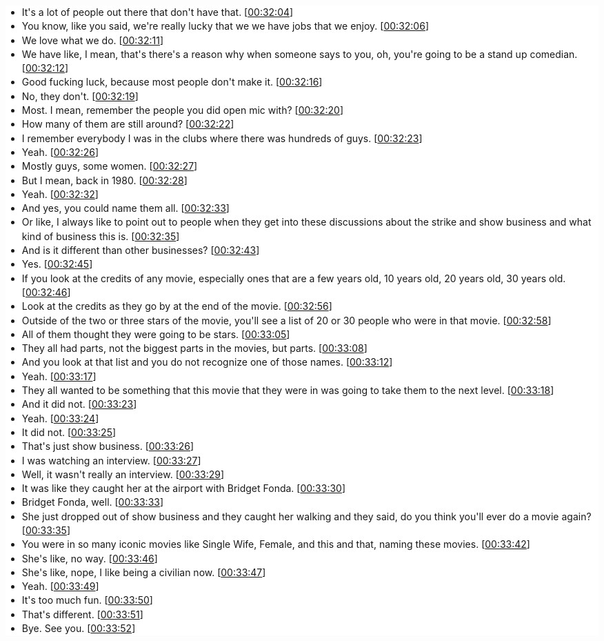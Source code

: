 *  It's a lot of people out there that don't have that. [[00:32:04](https://www.youtube.com/watch?v=DDbKeOpj11g&t=1924.0s)]
*  You know, like you said, we're really lucky that we we have jobs that we enjoy. [[00:32:06](https://www.youtube.com/watch?v=DDbKeOpj11g&t=1926.0s)]
*  We love what we do. [[00:32:11](https://www.youtube.com/watch?v=DDbKeOpj11g&t=1931.0s)]
*  We have like, I mean, that's there's a reason why when someone says to you, oh, you're going to be a stand up comedian. [[00:32:12](https://www.youtube.com/watch?v=DDbKeOpj11g&t=1932.0s)]
*  Good fucking luck, because most people don't make it. [[00:32:16](https://www.youtube.com/watch?v=DDbKeOpj11g&t=1936.0s)]
*  No, they don't. [[00:32:19](https://www.youtube.com/watch?v=DDbKeOpj11g&t=1939.0s)]
*  Most. I mean, remember the people you did open mic with? [[00:32:20](https://www.youtube.com/watch?v=DDbKeOpj11g&t=1940.0s)]
*  How many of them are still around? [[00:32:22](https://www.youtube.com/watch?v=DDbKeOpj11g&t=1942.0s)]
*  I remember everybody I was in the clubs where there was hundreds of guys. [[00:32:23](https://www.youtube.com/watch?v=DDbKeOpj11g&t=1943.0s)]
*  Yeah. [[00:32:26](https://www.youtube.com/watch?v=DDbKeOpj11g&t=1946.0s)]
*  Mostly guys, some women. [[00:32:27](https://www.youtube.com/watch?v=DDbKeOpj11g&t=1947.0s)]
*  But I mean, back in 1980. [[00:32:28](https://www.youtube.com/watch?v=DDbKeOpj11g&t=1948.0s)]
*  Yeah. [[00:32:32](https://www.youtube.com/watch?v=DDbKeOpj11g&t=1952.0s)]
*  And yes, you could name them all. [[00:32:33](https://www.youtube.com/watch?v=DDbKeOpj11g&t=1953.0s)]
*  Or like, I always like to point out to people when they get into these discussions about the strike and show business and what kind of business this is. [[00:32:35](https://www.youtube.com/watch?v=DDbKeOpj11g&t=1955.0s)]
*  And is it different than other businesses? [[00:32:43](https://www.youtube.com/watch?v=DDbKeOpj11g&t=1963.0s)]
*  Yes. [[00:32:45](https://www.youtube.com/watch?v=DDbKeOpj11g&t=1965.0s)]
*  If you look at the credits of any movie, especially ones that are a few years old, 10 years old, 20 years old, 30 years old. [[00:32:46](https://www.youtube.com/watch?v=DDbKeOpj11g&t=1966.0s)]
*  Look at the credits as they go by at the end of the movie. [[00:32:56](https://www.youtube.com/watch?v=DDbKeOpj11g&t=1976.0s)]
*  Outside of the two or three stars of the movie, you'll see a list of 20 or 30 people who were in that movie. [[00:32:58](https://www.youtube.com/watch?v=DDbKeOpj11g&t=1978.0s)]
*  All of them thought they were going to be stars. [[00:33:05](https://www.youtube.com/watch?v=DDbKeOpj11g&t=1985.0s)]
*  They all had parts, not the biggest parts in the movies, but parts. [[00:33:08](https://www.youtube.com/watch?v=DDbKeOpj11g&t=1988.0s)]
*  And you look at that list and you do not recognize one of those names. [[00:33:12](https://www.youtube.com/watch?v=DDbKeOpj11g&t=1992.0s)]
*  Yeah. [[00:33:17](https://www.youtube.com/watch?v=DDbKeOpj11g&t=1997.0s)]
*  They all wanted to be something that this movie that they were in was going to take them to the next level. [[00:33:18](https://www.youtube.com/watch?v=DDbKeOpj11g&t=1998.0s)]
*  And it did not. [[00:33:23](https://www.youtube.com/watch?v=DDbKeOpj11g&t=2003.0s)]
*  Yeah. [[00:33:24](https://www.youtube.com/watch?v=DDbKeOpj11g&t=2004.0s)]
*  It did not. [[00:33:25](https://www.youtube.com/watch?v=DDbKeOpj11g&t=2005.0s)]
*  That's just show business. [[00:33:26](https://www.youtube.com/watch?v=DDbKeOpj11g&t=2006.0s)]
*  I was watching an interview. [[00:33:27](https://www.youtube.com/watch?v=DDbKeOpj11g&t=2007.0s)]
*  Well, it wasn't really an interview. [[00:33:29](https://www.youtube.com/watch?v=DDbKeOpj11g&t=2009.0s)]
*  It was like they caught her at the airport with Bridget Fonda. [[00:33:30](https://www.youtube.com/watch?v=DDbKeOpj11g&t=2010.0s)]
*  Bridget Fonda, well. [[00:33:33](https://www.youtube.com/watch?v=DDbKeOpj11g&t=2013.0s)]
*  She just dropped out of show business and they caught her walking and they said, do you think you'll ever do a movie again? [[00:33:35](https://www.youtube.com/watch?v=DDbKeOpj11g&t=2015.0s)]
*  You were in so many iconic movies like Single Wife, Female, and this and that, naming these movies. [[00:33:42](https://www.youtube.com/watch?v=DDbKeOpj11g&t=2022.0s)]
*  She's like, no way. [[00:33:46](https://www.youtube.com/watch?v=DDbKeOpj11g&t=2026.0s)]
*  She's like, nope, I like being a civilian now. [[00:33:47](https://www.youtube.com/watch?v=DDbKeOpj11g&t=2027.0s)]
*  Yeah. [[00:33:49](https://www.youtube.com/watch?v=DDbKeOpj11g&t=2029.0s)]
*  It's too much fun. [[00:33:50](https://www.youtube.com/watch?v=DDbKeOpj11g&t=2030.0s)]
*  That's different. [[00:33:51](https://www.youtube.com/watch?v=DDbKeOpj11g&t=2031.0s)]
*  Bye. See you. [[00:33:52](https://www.youtube.com/watch?v=DDbKeOpj11g&t=2032.0s)]